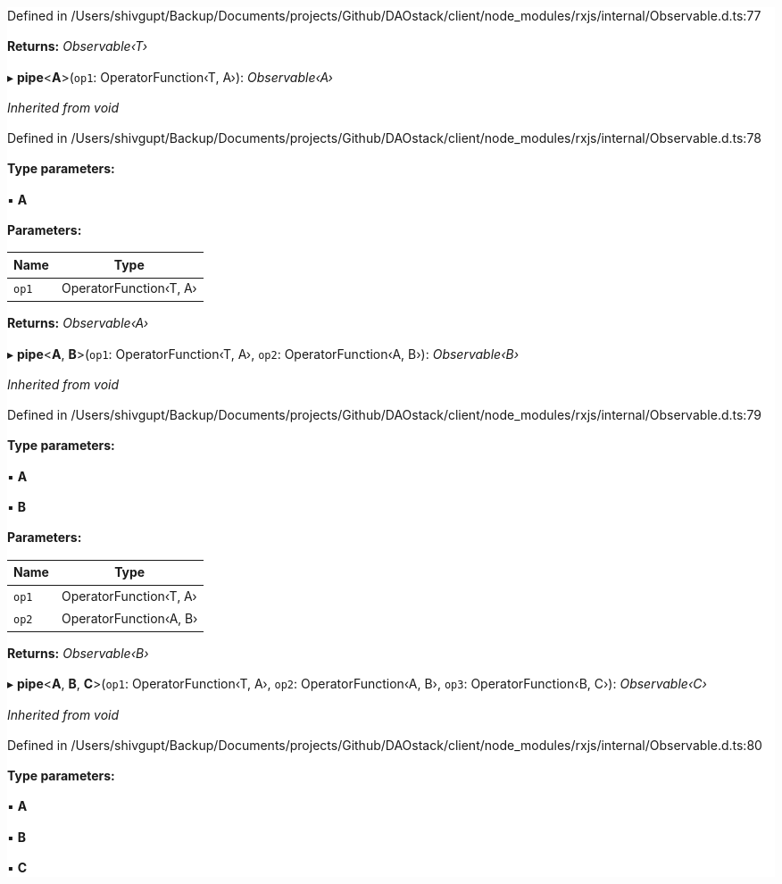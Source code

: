 Defined in /Users/shivgupt/Backup/Documents/projects/Github/DAOstack/client/node_modules/rxjs/internal/Observable.d.ts:77

**Returns:** *Observable‹T›*

▸ **pipe**<**A**>(`op1`: OperatorFunction‹T, A›): *Observable‹A›*

*Inherited from void*

Defined in /Users/shivgupt/Backup/Documents/projects/Github/DAOstack/client/node_modules/rxjs/internal/Observable.d.ts:78

**Type parameters:**

▪ **A**

**Parameters:**

Name | Type |
------ | ------ |
`op1` | OperatorFunction‹T, A› |

**Returns:** *Observable‹A›*

▸ **pipe**<**A**, **B**>(`op1`: OperatorFunction‹T, A›, `op2`: OperatorFunction‹A, B›): *Observable‹B›*

*Inherited from void*

Defined in /Users/shivgupt/Backup/Documents/projects/Github/DAOstack/client/node_modules/rxjs/internal/Observable.d.ts:79

**Type parameters:**

▪ **A**

▪ **B**

**Parameters:**

Name | Type |
------ | ------ |
`op1` | OperatorFunction‹T, A› |
`op2` | OperatorFunction‹A, B› |

**Returns:** *Observable‹B›*

▸ **pipe**<**A**, **B**, **C**>(`op1`: OperatorFunction‹T, A›, `op2`: OperatorFunction‹A, B›, `op3`: OperatorFunction‹B, C›): *Observable‹C›*

*Inherited from void*

Defined in /Users/shivgupt/Backup/Documents/projects/Github/DAOstack/client/node_modules/rxjs/internal/Observable.d.ts:80

**Type parameters:**

▪ **A**

▪ **B**

▪ **C**
